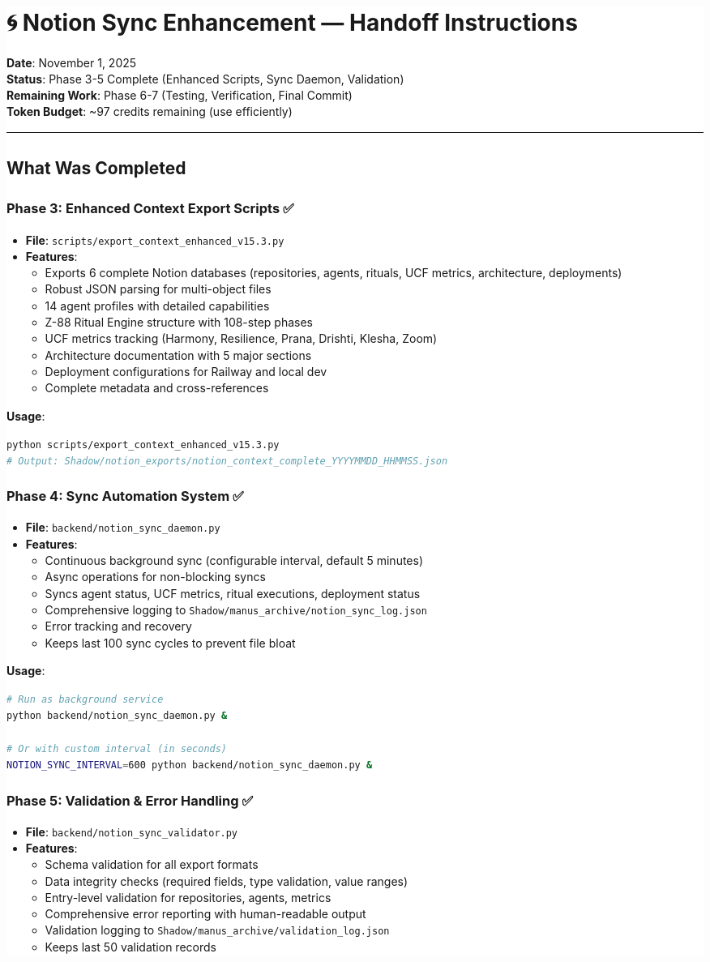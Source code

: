 # 🌀 Notion Sync Enhancement — Handoff Instructions

**Date**: November 1, 2025  
**Status**: Phase 3-5 Complete (Enhanced Scripts, Sync Daemon, Validation)  
**Remaining Work**: Phase 6-7 (Testing, Verification, Final Commit)  
**Token Budget**: ~97 credits remaining (use efficiently)

---

## What Was Completed

### Phase 3: Enhanced Context Export Scripts ✅
- **File**: `scripts/export_context_enhanced_v15.3.py`
- **Features**:
  - Exports 6 complete Notion databases (repositories, agents, rituals, UCF metrics, architecture, deployments)
  - Robust JSON parsing for multi-object files
  - 14 agent profiles with detailed capabilities
  - Z-88 Ritual Engine structure with 108-step phases
  - UCF metrics tracking (Harmony, Resilience, Prana, Drishti, Klesha, Zoom)
  - Architecture documentation with 5 major sections
  - Deployment configurations for Railway and local dev
  - Complete metadata and cross-references

**Usage**:
```bash
python scripts/export_context_enhanced_v15.3.py
# Output: Shadow/notion_exports/notion_context_complete_YYYYMMDD_HHMMSS.json
```

### Phase 4: Sync Automation System ✅
- **File**: `backend/notion_sync_daemon.py`
- **Features**:
  - Continuous background sync (configurable interval, default 5 minutes)
  - Async operations for non-blocking syncs
  - Syncs agent status, UCF metrics, ritual executions, deployment status
  - Comprehensive logging to `Shadow/manus_archive/notion_sync_log.json`
  - Error tracking and recovery
  - Keeps last 100 sync cycles to prevent file bloat

**Usage**:
```bash
# Run as background service
python backend/notion_sync_daemon.py &

# Or with custom interval (in seconds)
NOTION_SYNC_INTERVAL=600 python backend/notion_sync_daemon.py &
```

### Phase 5: Validation & Error Handling ✅
- **File**: `backend/notion_sync_validator.py`
- **Features**:
  - Schema validation for all export formats
  - Data integrity checks (required fields, type validation, value ranges)
  - Entry-level validation for repositories, agents, metrics
  - Comprehensive error reporting with human-readable output
  - Validation logging to `Shadow/manus_archive/validation_log.json`
  - Keeps last 50 validation records
